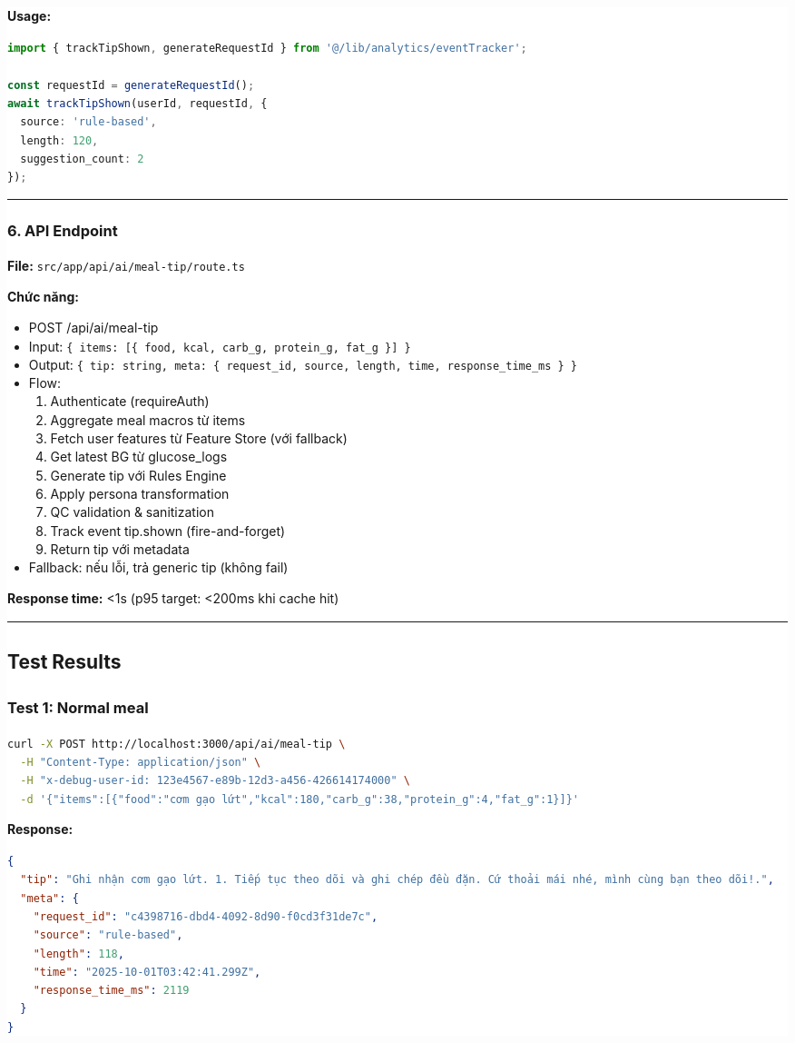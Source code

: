 **Usage:**
```typescript
import { trackTipShown, generateRequestId } from '@/lib/analytics/eventTracker';

const requestId = generateRequestId();
await trackTipShown(userId, requestId, {
  source: 'rule-based',
  length: 120,
  suggestion_count: 2
});
```

---

### 6. API Endpoint
**File:** `src/app/api/ai/meal-tip/route.ts`

**Chức năng:**
- POST /api/ai/meal-tip
- Input: `{ items: [{ food, kcal, carb_g, protein_g, fat_g }] }`
- Output: `{ tip: string, meta: { request_id, source, length, time, response_time_ms } }`
- Flow:
  1. Authenticate (requireAuth)
  2. Aggregate meal macros từ items
  3. Fetch user features từ Feature Store (với fallback)
  4. Get latest BG từ glucose_logs
  5. Generate tip với Rules Engine
  6. Apply persona transformation
  7. QC validation & sanitization
  8. Track event tip.shown (fire-and-forget)
  9. Return tip với metadata
- Fallback: nếu lỗi, trả generic tip (không fail)

**Response time:** <1s (p95 target: <200ms khi cache hit)

---

## Test Results

### Test 1: Normal meal
```bash
curl -X POST http://localhost:3000/api/ai/meal-tip \
  -H "Content-Type: application/json" \
  -H "x-debug-user-id: 123e4567-e89b-12d3-a456-426614174000" \
  -d '{"items":[{"food":"cơm gạo lứt","kcal":180,"carb_g":38,"protein_g":4,"fat_g":1}]}'
```

**Response:**
```json
{
  "tip": "Ghi nhận cơm gạo lứt. 1. Tiếp tục theo dõi và ghi chép đều đặn. Cứ thoải mái nhé, mình cùng bạn theo dõi!.",
  "meta": {
    "request_id": "c4398716-dbd4-4092-8d90-f0cd3f31de7c",
    "source": "rule-based",
    "length": 118,
    "time": "2025-10-01T03:42:41.299Z",
    "response_time_ms": 2119
  }
}
```
